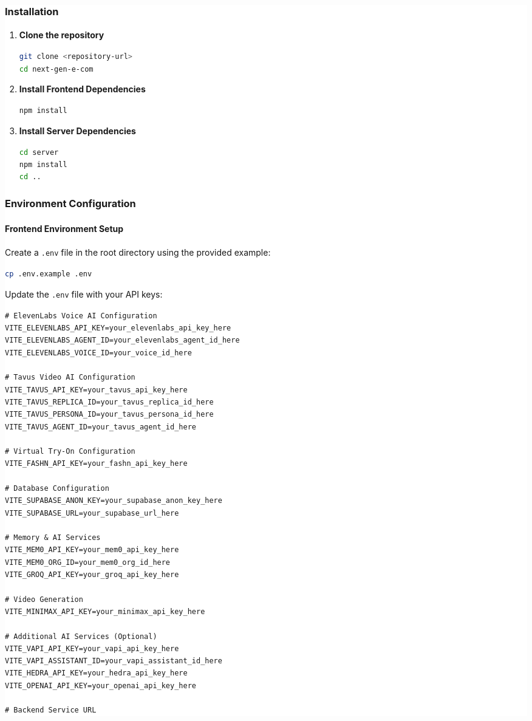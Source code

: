 ### Installation

1. **Clone the repository**

   ```bash
   git clone <repository-url>
   cd next-gen-e-com
   ```

2. **Install Frontend Dependencies**

   ```bash
   npm install
   ```

3. **Install Server Dependencies**
   ```bash
   cd server
   npm install
   cd ..
   ```

### Environment Configuration

#### Frontend Environment Setup

Create a `.env` file in the root directory using the provided example:

```bash
cp .env.example .env
```

Update the `.env` file with your API keys:

```env
# ElevenLabs Voice AI Configuration
VITE_ELEVENLABS_API_KEY=your_elevenlabs_api_key_here
VITE_ELEVENLABS_AGENT_ID=your_elevenlabs_agent_id_here
VITE_ELEVENLABS_VOICE_ID=your_voice_id_here

# Tavus Video AI Configuration
VITE_TAVUS_API_KEY=your_tavus_api_key_here
VITE_TAVUS_REPLICA_ID=your_tavus_replica_id_here
VITE_TAVUS_PERSONA_ID=your_tavus_persona_id_here
VITE_TAVUS_AGENT_ID=your_tavus_agent_id_here

# Virtual Try-On Configuration
VITE_FASHN_API_KEY=your_fashn_api_key_here

# Database Configuration
VITE_SUPABASE_ANON_KEY=your_supabase_anon_key_here
VITE_SUPABASE_URL=your_supabase_url_here

# Memory & AI Services
VITE_MEM0_API_KEY=your_mem0_api_key_here
VITE_MEM0_ORG_ID=your_mem0_org_id_here
VITE_GROQ_API_KEY=your_groq_api_key_here

# Video Generation
VITE_MINIMAX_API_KEY=your_minimax_api_key_here

# Additional AI Services (Optional)
VITE_VAPI_API_KEY=your_vapi_api_key_here
VITE_VAPI_ASSISTANT_ID=your_vapi_assistant_id_here
VITE_HEDRA_API_KEY=your_hedra_api_key_here
VITE_OPENAI_API_KEY=your_openai_api_key_here

# Backend Service URL
```